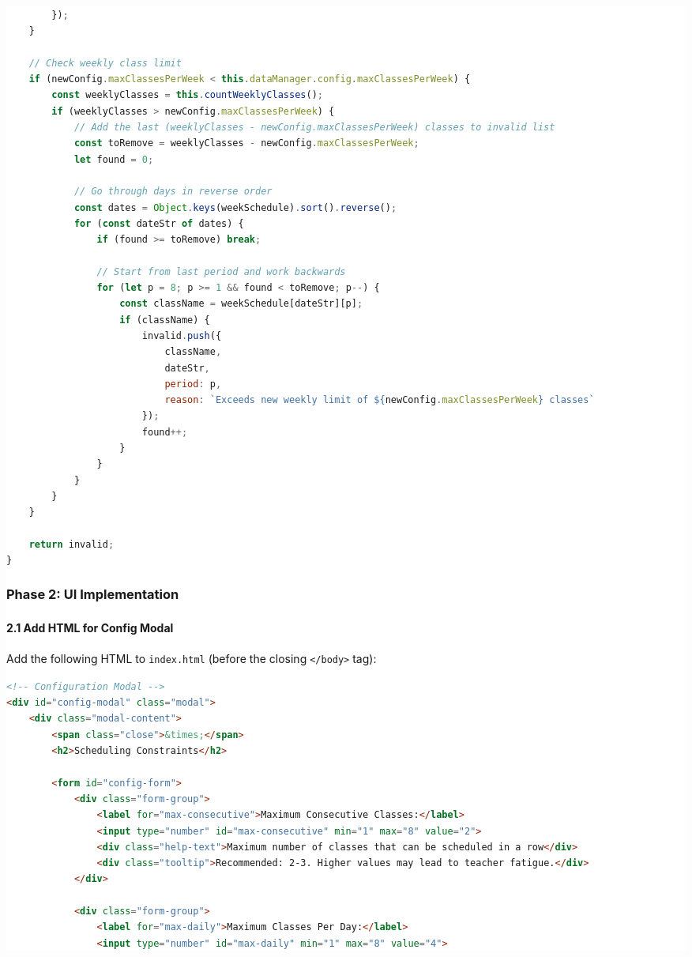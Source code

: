 ```javascript
        });
    }
    
    // Check weekly class limit
    if (newConfig.maxClassesPerWeek < this.dataManager.config.maxClassesPerWeek) {
        const weeklyClasses = this.countWeeklyClasses();
        if (weeklyClasses > newConfig.maxClassesPerWeek) {
            // Add the last (weeklyClasses - newConfig.maxClassesPerWeek) classes to invalid list
            const toRemove = weeklyClasses - newConfig.maxClassesPerWeek;
            let found = 0;
            
            // Go through days in reverse order
            const dates = Object.keys(weekSchedule).sort().reverse();
            for (const dateStr of dates) {
                if (found >= toRemove) break;
                
                // Start from last period and work backwards
                for (let p = 8; p >= 1 && found < toRemove; p--) {
                    const className = weekSchedule[dateStr][p];
                    if (className) {
                        invalid.push({
                            className,
                            dateStr,
                            period: p,
                            reason: `Exceeds new weekly limit of ${newConfig.maxClassesPerWeek} classes`
                        });
                        found++;
                    }
                }
            }
        }
    }
    
    return invalid;
}
```

### Phase 2: UI Implementation

#### 2.1 Add HTML for Config Modal

Add the following HTML to `index.html` (before the closing `</body>` tag):

```html
<!-- Configuration Modal -->
<div id="config-modal" class="modal">
    <div class="modal-content">
        <span class="close">&times;</span>
        <h2>Scheduling Constraints</h2>
        
        <form id="config-form">
            <div class="form-group">
                <label for="max-consecutive">Maximum Consecutive Classes:</label>
                <input type="number" id="max-consecutive" min="1" max="8" value="2">
                <div class="help-text">Maximum number of classes that can be scheduled in a row</div>
                <div class="tooltip">Recommended: 2-3. Higher values may lead to teacher fatigue.</div>
            </div>
            
            <div class="form-group">
                <label for="max-daily">Maximum Classes Per Day:</label>
                <input type="number" id="max-daily" min="1" max="8" value="4">
```
